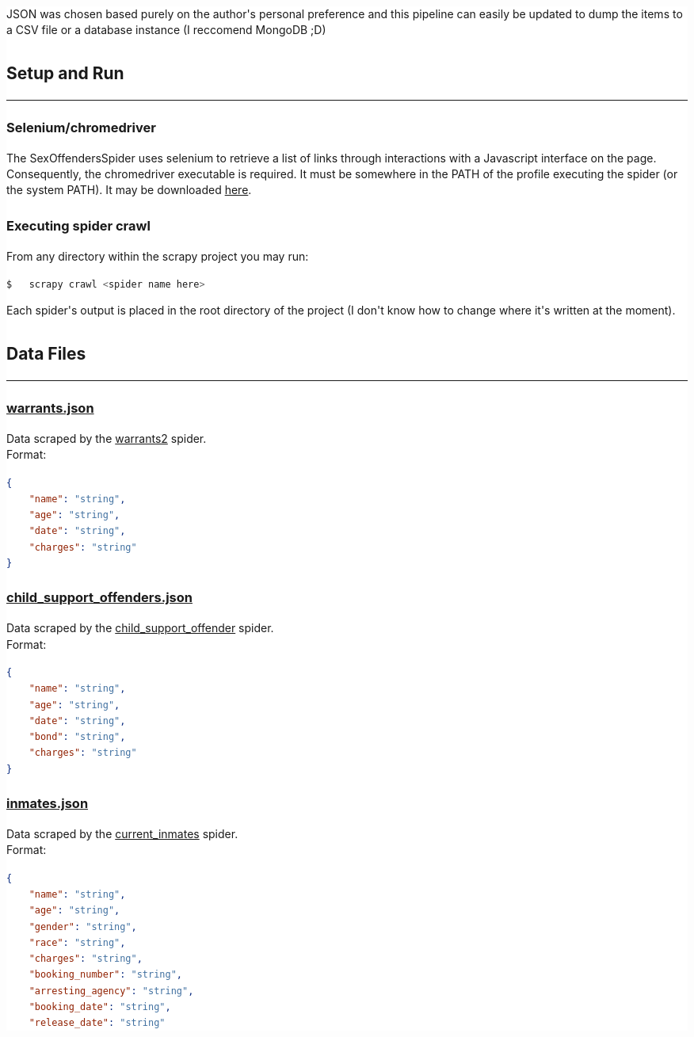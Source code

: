 JSON was chosen based purely on the author's personal preference and this pipeline can easily be updated to dump the items to a CSV file 
or a database instance (I reccomend MongoDB ;D)

## Setup and Run
---
### Selenium/chromedriver
The SexOffendersSpider uses selenium to retrieve a list of links through interactions with a Javascript interface on the page. Consequently, the chromedriver executable is required. It must be somewhere in the PATH of the profile executing the spider (or the system PATH). It may be downloaded [here](https://chromedriver.chromium.org/downloads).
### Executing spider crawl
From any directory within the scrapy project you may run:
```bash
$   scrapy crawl <spider name here>
```
Each spider's output is placed in the root directory of the project (I don't know how to change where it's written at the moment).

## Data Files
---
### [warrants.json](faulkner_co/warrants.json)
Data scraped by the [warrants2](#warrants2) spider.\
Format:
```json
{
    "name": "string",
    "age": "string",
    "date": "string",
    "charges": "string"
}
```

### [child_support_offenders.json](faulkner_co/child_support_offenders.json)
Data scraped by the [child_support_offender](#child_support_offender) spider.\
Format:
```json
{
    "name": "string",
    "age": "string",
    "date": "string",
    "bond": "string",
    "charges": "string"
}
```

### [inmates.json](faulkner_co/inmates.json)
Data scraped by the [current_inmates](#current_inmates) spider.\
Format:
```json
{
    "name": "string",
    "age": "string",
    "gender": "string",
    "race": "string",
    "charges": "string",
    "booking_number": "string",
    "arresting_agency": "string",
    "booking_date": "string",
    "release_date": "string"
```